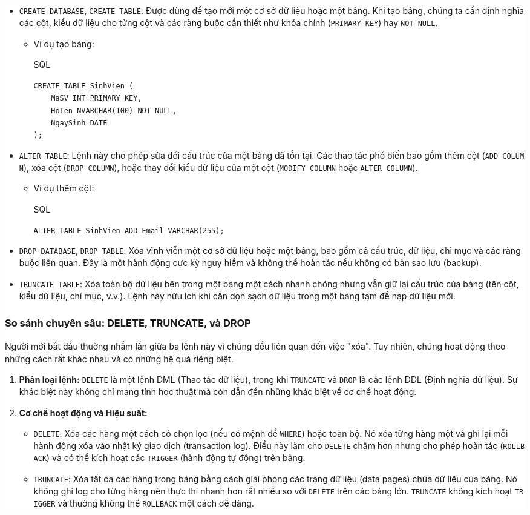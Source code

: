 - `CREATE DATABASE`, `CREATE TABLE`: Được dùng để tạo mới một cơ sở dữ liệu hoặc một bảng. Khi tạo bảng, chúng ta cần định nghĩa các cột, kiểu dữ liệu cho từng cột và các ràng buộc cần thiết như khóa chính (`PRIMARY KEY`) hay `NOT NULL`.
    
    - Ví dụ tạo bảng:
        
        SQL
        
        ```
        CREATE TABLE SinhVien (
            MaSV INT PRIMARY KEY,
            HoTen NVARCHAR(100) NOT NULL,
            NgaySinh DATE
        );
        ```
        
- `ALTER TABLE`: Lệnh này cho phép sửa đổi cấu trúc của một bảng đã tồn tại. Các thao tác phổ biến bao gồm thêm cột (`ADD COLUMN`), xóa cột (`DROP COLUMN`), hoặc thay đổi kiểu dữ liệu của một cột (`MODIFY COLUMN` hoặc `ALTER COLUMN`).
    
    - Ví dụ thêm cột:
        
        SQL
        
        ```
        ALTER TABLE SinhVien ADD Email VARCHAR(255);
        ```
        
- `DROP DATABASE`, `DROP TABLE`: Xóa vĩnh viễn một cơ sở dữ liệu hoặc một bảng, bao gồm cả cấu trúc, dữ liệu, chỉ mục và các ràng buộc liên quan. Đây là một hành động cực kỳ nguy hiểm và không thể hoàn tác nếu không có bản sao lưu (backup).
    
- `TRUNCATE TABLE`: Xóa toàn bộ dữ liệu bên trong một bảng một cách nhanh chóng nhưng vẫn giữ lại cấu trúc của bảng (tên cột, kiểu dữ liệu, chỉ mục, v.v.). Lệnh này hữu ích khi cần dọn sạch dữ liệu trong một bảng tạm để nạp dữ liệu mới.
    

### So sánh chuyên sâu: DELETE, TRUNCATE, và DROP

Người mới bắt đầu thường nhầm lẫn giữa ba lệnh này vì chúng đều liên quan đến việc "xóa". Tuy nhiên, chúng hoạt động theo những cách rất khác nhau và có những hệ quả riêng biệt.

1. **Phân loại lệnh:** `DELETE` là một lệnh DML (Thao tác dữ liệu), trong khi `TRUNCATE` và `DROP` là các lệnh DDL (Định nghĩa dữ liệu). Sự khác biệt này không chỉ mang tính học thuật mà còn dẫn đến những khác biệt về cơ chế hoạt động.
    
2. **Cơ chế hoạt động và Hiệu suất:**
    
    - `DELETE`: Xóa các hàng một cách có chọn lọc (nếu có mệnh đề `WHERE`) hoặc toàn bộ. Nó xóa từng hàng một và ghi lại mỗi hành động xóa vào nhật ký giao dịch (transaction log). Điều này làm cho `DELETE` chậm hơn nhưng cho phép hoàn tác (`ROLLBACK`) và có thể kích hoạt các `TRIGGER` (hành động tự động) trên bảng.
        
    - `TRUNCATE`: Xóa tất cả các hàng trong bảng bằng cách giải phóng các trang dữ liệu (data pages) chứa dữ liệu của bảng. Nó không ghi log cho từng hàng nên thực thi nhanh hơn rất nhiều so với `DELETE` trên các bảng lớn. `TRUNCATE` không kích hoạt `TRIGGER` và thường không thể `ROLLBACK` một cách dễ dàng.
        